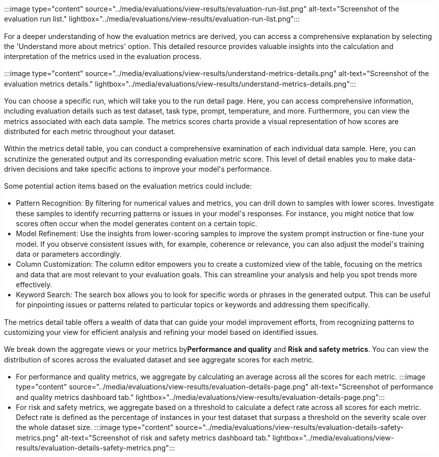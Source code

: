:::image type="content" source="../media/evaluations/view-results/evaluation-run-list.png" alt-text="Screenshot of the evaluation run list." lightbox="../media/evaluations/view-results/evaluation-run-list.png":::

For a deeper understanding of how the evaluation metrics are derived, you can access a comprehensive explanation by selecting the 'Understand more about metrics' option. This detailed resource provides valuable insights into the calculation and interpretation of the metrics used in the evaluation process.

:::image type="content" source="../media/evaluations/view-results/understand-metrics-details.png" alt-text="Screenshot of the evaluation metrics details." lightbox="../media/evaluations/view-results/understand-metrics-details.png":::

You can choose a specific run, which will take you to the run detail page. Here, you can access comprehensive information, including evaluation details such as test dataset, task type, prompt, temperature, and more. Furthermore, you can view the metrics associated with each data sample. The metrics scores charts provide a visual representation of how scores are distributed for each metric throughout your dataset.

Within the metrics detail table, you can conduct a comprehensive examination of each individual data sample. Here, you can scrutinize the generated output and its corresponding evaluation metric score. This level of detail enables you to make data-driven decisions and take specific actions to improve your model's performance.

Some potential action items based on the evaluation metrics could include:

- Pattern Recognition: By filtering for numerical values and metrics, you can drill down to samples with lower scores. Investigate these samples to identify recurring patterns or issues in your model's responses. For instance, you might notice that low scores often occur when the model generates content on a certain topic.
- Model Refinement: Use the insights from lower-scoring samples to improve the system prompt instruction or fine-tune your model. If you observe consistent issues with, for example, coherence or relevance, you can also adjust the model's training data or parameters accordingly.
- Column Customization: The column editor empowers you to create a customized view of the table, focusing on the metrics and data that are most relevant to your evaluation goals. This can streamline your analysis and help you spot trends more effectively.
- Keyword Search: The search box allows you to look for specific words or phrases in the generated output. This can be useful for pinpointing issues or patterns related to particular topics or keywords and addressing them specifically.

The metrics detail table offers a wealth of data that can guide your model improvement efforts, from recognizing patterns to customizing your view for efficient analysis and refining your model based on identified issues.

We break down the aggregate views or your metrics by**Performance and quality** and **Risk and safety metrics**. You can view the distribution of scores across the evaluated dataset and see aggregate scores for each metric.  

- For performance and quality metrics, we aggregate by calculating an average across all the scores for each metric.
    :::image type="content" source="../media/evaluations/view-results/evaluation-details-page.png" alt-text="Screenshot of performance and quality metrics dashboard tab." lightbox="../media/evaluations/view-results/evaluation-details-page.png":::
- For risk and safety metrics, we aggregate based on a threshold to calculate a defect rate across all scores for each metric. Defect rate is defined as the percentage of instances in your test dataset that surpass a threshold on the severity scale over the whole dataset size. 
    :::image type="content" source="../media/evaluations/view-results/evaluation-details-safety-metrics.png" alt-text="Screenshot of risk and safety metrics dashboard tab." lightbox="../media/evaluations/view-results/evaluation-details-safety-metrics.png":::
